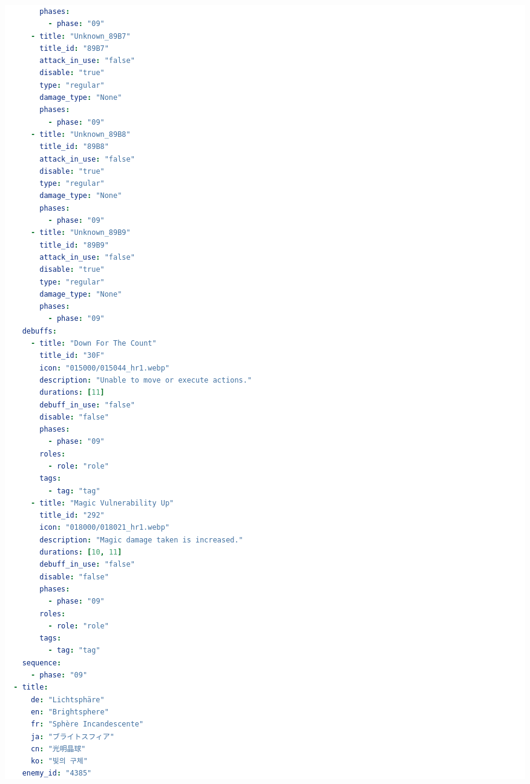 ```yaml
        phases:
          - phase: "09"
      - title: "Unknown_89B7"
        title_id: "89B7"
        attack_in_use: "false"
        disable: "true"
        type: "regular"
        damage_type: "None"
        phases:
          - phase: "09"
      - title: "Unknown_89B8"
        title_id: "89B8"
        attack_in_use: "false"
        disable: "true"
        type: "regular"
        damage_type: "None"
        phases:
          - phase: "09"
      - title: "Unknown_89B9"
        title_id: "89B9"
        attack_in_use: "false"
        disable: "true"
        type: "regular"
        damage_type: "None"
        phases:
          - phase: "09"
    debuffs:
      - title: "Down For The Count"
        title_id: "30F"
        icon: "015000/015044_hr1.webp"
        description: "Unable to move or execute actions."
        durations: [11]
        debuff_in_use: "false"
        disable: "false"
        phases:
          - phase: "09"
        roles:
          - role: "role"
        tags:
          - tag: "tag"
      - title: "Magic Vulnerability Up"
        title_id: "292"
        icon: "018000/018021_hr1.webp"
        description: "Magic damage taken is increased."
        durations: [10, 11]
        debuff_in_use: "false"
        disable: "false"
        phases:
          - phase: "09"
        roles:
          - role: "role"
        tags:
          - tag: "tag"
    sequence:
      - phase: "09"
  - title:
      de: "Lichtsphäre"
      en: "Brightsphere"
      fr: "Sphère Incandescente"
      ja: "ブライトスフィア"
      cn: "光明晶球"
      ko: "빛의 구체"
    enemy_id: "4385"
```